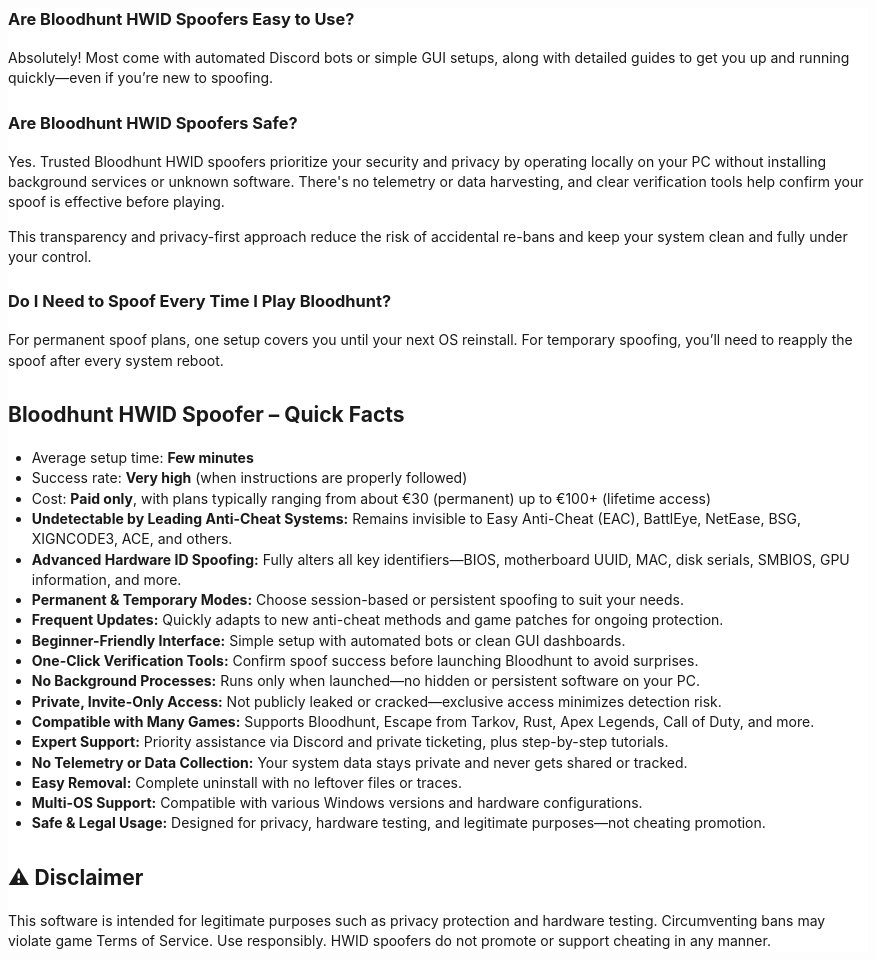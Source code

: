 <h3 id="are-bloodhunt-hwid-spoofers-easy-to-use">Are Bloodhunt HWID Spoofers Easy to Use?</h3>
<p>Absolutely! Most come with automated Discord bots or simple GUI setups, along with detailed guides to get you up and running quickly—even if you’re new to spoofing.</p>

<h3 id="are-bloodhunt-hwid-spoofers-safe">Are Bloodhunt HWID Spoofers Safe?</h3>
<p>
Yes. Trusted Bloodhunt HWID spoofers prioritize your security and privacy by operating locally on your PC without installing background services or unknown software. There's no telemetry or data harvesting, and clear verification tools help confirm your spoof is effective before playing.
</p>
<p>
This transparency and privacy-first approach reduce the risk of accidental re-bans and keep your system clean and fully under your control.
</p>

<h3 id="do-i-need-to-spoof-every-time-i-play-bloodhunt">Do I Need to Spoof Every Time I Play Bloodhunt?</h3>
<p>For permanent spoof plans, one setup covers you until your next OS reinstall. For temporary spoofing, you’ll need to reapply the spoof after every system reboot.</p>

<h2 id="bloodhunt-hwid-spoofer-quick-facts">Bloodhunt HWID Spoofer – Quick Facts</h2>
<ul>
<li>Average setup time: <strong>Few minutes</strong></li>
<li>Success rate: <strong>Very high</strong> (when instructions are properly followed)</li>
<li>Cost: <strong>Paid only</strong>, with plans typically ranging from about €30 (permanent) up to €100+ (lifetime access)</li>
  <li><strong>Undetectable by Leading Anti-Cheat Systems:</strong> Remains invisible to Easy Anti-Cheat (EAC), BattlEye, NetEase, BSG, XIGNCODE3, ACE, and others.</li>
  <li><strong>Advanced Hardware ID Spoofing:</strong> Fully alters all key identifiers—BIOS, motherboard UUID, MAC, disk serials, SMBIOS, GPU information, and more.</li>
  <li><strong>Permanent & Temporary Modes:</strong> Choose session-based or persistent spoofing to suit your needs.</li>
  <li><strong>Frequent Updates:</strong> Quickly adapts to new anti-cheat methods and game patches for ongoing protection.</li>
  <li><strong>Beginner-Friendly Interface:</strong> Simple setup with automated bots or clean GUI dashboards.</li>
  <li><strong>One-Click Verification Tools:</strong> Confirm spoof success before launching Bloodhunt to avoid surprises.</li>
  <li><strong>No Background Processes:</strong> Runs only when launched—no hidden or persistent software on your PC.</li>
  <li><strong>Private, Invite-Only Access:</strong> Not publicly leaked or cracked—exclusive access minimizes detection risk.</li>
  <li><strong>Compatible with Many Games:</strong> Supports Bloodhunt, Escape from Tarkov, Rust, Apex Legends, Call of Duty, and more.</li>
  <li><strong>Expert Support:</strong> Priority assistance via Discord and private ticketing, plus step-by-step tutorials.</li>
  <li><strong>No Telemetry or Data Collection:</strong> Your system data stays private and never gets shared or tracked.</li>
  <li><strong>Easy Removal:</strong> Complete uninstall with no leftover files or traces.</li>
  <li><strong>Multi-OS Support:</strong> Compatible with various Windows versions and hardware configurations.</li>
  <li><strong>Safe & Legal Usage:</strong> Designed for privacy, hardware testing, and legitimate purposes—not cheating promotion.</li>
</ul>


<h2 id="disclaimer">⚠️ Disclaimer</h2>
<p>This software is intended for legitimate purposes such as privacy protection and hardware testing. Circumventing bans may violate game Terms of Service. Use responsibly. HWID spoofers do not promote or support cheating in any manner.</p>